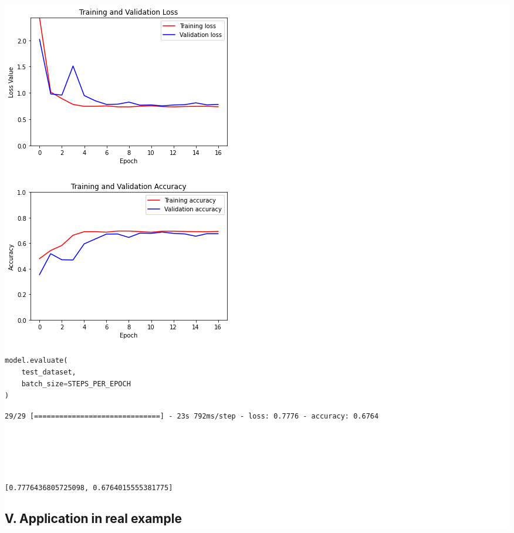 
![png](output_41_0.png)



![png](output_41_1.png)



```python
model.evaluate(
    test_dataset, 
    batch_size=STEPS_PER_EPOCH
)
```

    29/29 [==============================] - 23s 792ms/step - loss: 0.7776 - accuracy: 0.6764
    




    [0.7776436805725098, 0.6764015555381775]



## V. Application in real example

